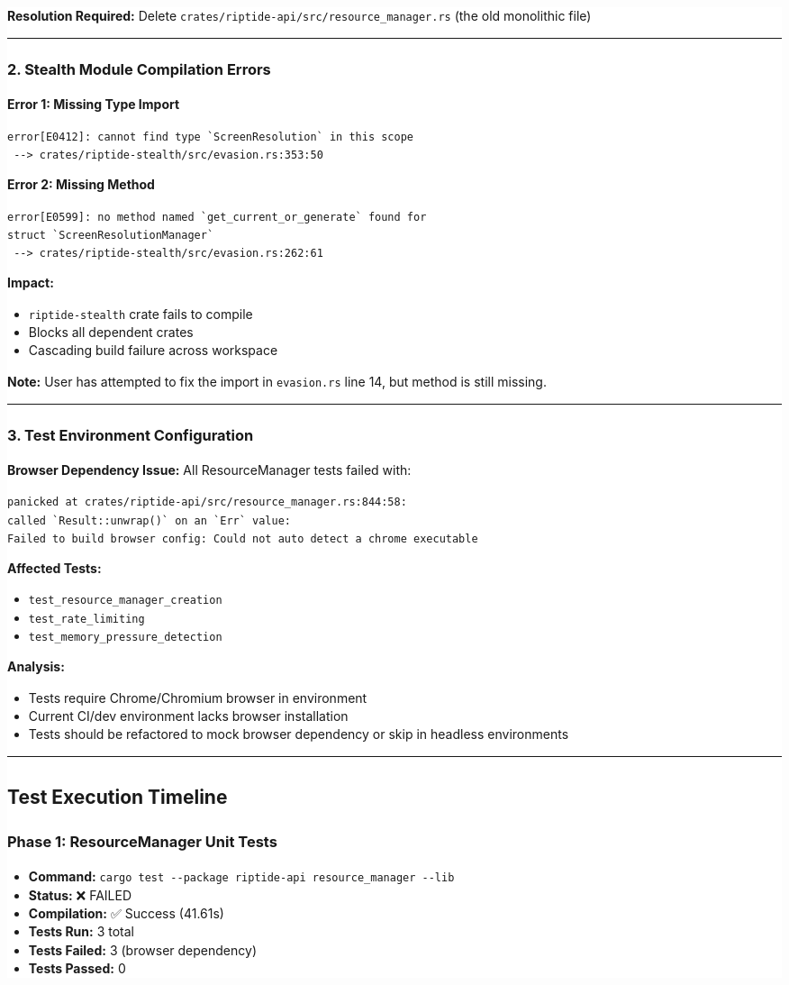 **Resolution Required:**
Delete `crates/riptide-api/src/resource_manager.rs` (the old monolithic file)

---

### 2. Stealth Module Compilation Errors

**Error 1: Missing Type Import**
```
error[E0412]: cannot find type `ScreenResolution` in this scope
 --> crates/riptide-stealth/src/evasion.rs:353:50
```

**Error 2: Missing Method**
```
error[E0599]: no method named `get_current_or_generate` found for
struct `ScreenResolutionManager`
 --> crates/riptide-stealth/src/evasion.rs:262:61
```

**Impact:**
- `riptide-stealth` crate fails to compile
- Blocks all dependent crates
- Cascading build failure across workspace

**Note:** User has attempted to fix the import in `evasion.rs` line 14, but method is still missing.

---

### 3. Test Environment Configuration

**Browser Dependency Issue:**
All ResourceManager tests failed with:
```
panicked at crates/riptide-api/src/resource_manager.rs:844:58:
called `Result::unwrap()` on an `Err` value:
Failed to build browser config: Could not auto detect a chrome executable
```

**Affected Tests:**
- `test_resource_manager_creation`
- `test_rate_limiting`
- `test_memory_pressure_detection`

**Analysis:**
- Tests require Chrome/Chromium browser in environment
- Current CI/dev environment lacks browser installation
- Tests should be refactored to mock browser dependency or skip in headless environments

---

## Test Execution Timeline

### Phase 1: ResourceManager Unit Tests
- **Command:** `cargo test --package riptide-api resource_manager --lib`
- **Status:** ❌ FAILED
- **Compilation:** ✅ Success (41.61s)
- **Tests Run:** 3 total
- **Tests Failed:** 3 (browser dependency)
- **Tests Passed:** 0
